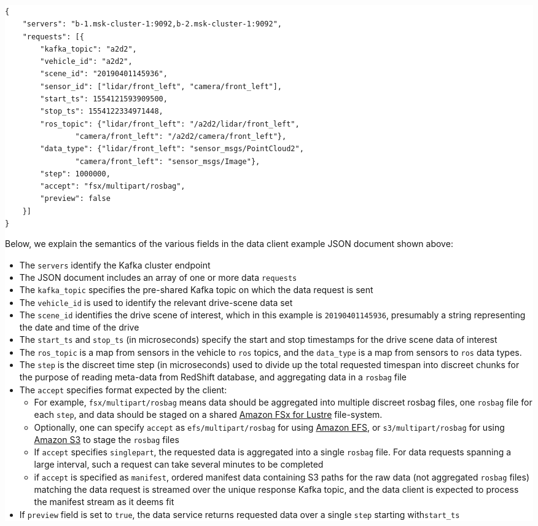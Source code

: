 ```
{
	"servers": "b-1.msk-cluster-1:9092,b-2.msk-cluster-1:9092",
	"requests": [{
		"kafka_topic": "a2d2", 
		"vehicle_id": "a2d2",
		"scene_id": "20190401145936",
		"sensor_id": ["lidar/front_left", "camera/front_left"],
		"start_ts": 1554121593909500, 
		"stop_ts": 1554122334971448,
		"ros_topic": {"lidar/front_left": "/a2d2/lidar/front_left", 
				"camera/front_left": "/a2d2/camera/front_left"},
		"data_type": {"lidar/front_left": "sensor_msgs/PointCloud2",
				"camera/front_left": "sensor_msgs/Image"},
		"step": 1000000,
		"accept": "fsx/multipart/rosbag",
		"preview": false
	}]
}
```

Below, we explain the semantics of the various fields in the data client example JSON document shown above:

* The ```servers``` identify the Kafka cluster endpoint
* The JSON document includes an array of one or more data ```requests```
* The ```kafka_topic``` specifies the pre-shared Kafka topic on which the data request is sent
* The ```vehicle_id``` is used to identify the relevant drive-scene data set 
* The ```scene_id``` identifies the drive scene of interest, which in this example is ```20190401145936```, presumably a string representing the date and time of the drive
* The ```start_ts``` and ```stop_ts``` (in microseconds) specify the start and stop timestamps for the drive scene data of interest
* The ```ros_topic``` is a map from sensors in the vehicle to ```ros``` topics, and the ```data_type``` is a map from sensors to ```ros``` data types. 
* The ```step``` is the discreet time step (in microseconds) used to divide up the total requested timespan into discreet chunks for the purpose of reading meta-data from RedShift database, and aggregating data in a ```rosbag``` file
* The ```accept``` specifies format expected by the client:
	* For example, ```fsx/multipart/rosbag``` means data should be aggregated into multiple discreet rosbag files, one ```rosbag``` file for each ```step```, and data should be staged on a shared [Amazon FSx for Lustre](https://aws.amazon.com/fsx/lustre/) file-system. 
	* Optionally, one can specify ```accept``` as ```efs/multipart/rosbag``` for using [Amazon EFS](https://aws.amazon.com/efs/), or ```s3/multipart/rosbag``` for using [Amazon S3](https://aws.amazon.com/s3/) to stage the ```rosbag``` files
	* If ```accept``` specifies ```singlepart```, the requested data is aggregated into a single ```rosbag``` file. For data requests spanning a large interval, such a request can take several minutes to be completed
	* if ```accept``` is specified as ```manifest```, ordered manifest data containing S3 paths for the raw data (not aggregated ```rosbag``` files) matching the data request is streamed over the unique response Kafka topic, and the data client is expected to process the manifest stream as it deems fit 
* If ```preview``` field is set to ```true```, the data service returns requested data over a single ```step``` starting with```start_ts```
